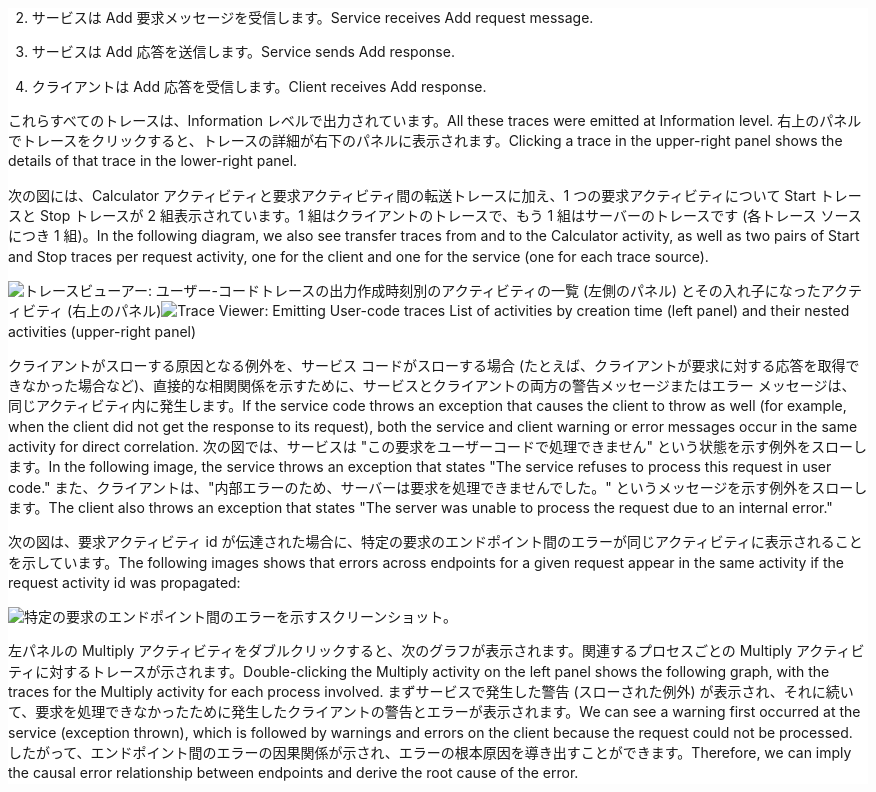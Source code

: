 2. <span data-ttu-id="295c6-143">サービスは Add 要求メッセージを受信します。</span><span class="sxs-lookup"><span data-stu-id="295c6-143">Service receives Add request message.</span></span>

3. <span data-ttu-id="295c6-144">サービスは Add 応答を送信します。</span><span class="sxs-lookup"><span data-stu-id="295c6-144">Service sends Add response.</span></span>

4. <span data-ttu-id="295c6-145">クライアントは Add 応答を受信します。</span><span class="sxs-lookup"><span data-stu-id="295c6-145">Client receives Add response.</span></span>

<span data-ttu-id="295c6-146">これらすべてのトレースは、Information レベルで出力されています。</span><span class="sxs-lookup"><span data-stu-id="295c6-146">All these traces were emitted at Information level.</span></span> <span data-ttu-id="295c6-147">右上のパネルでトレースをクリックすると、トレースの詳細が右下のパネルに表示されます。</span><span class="sxs-lookup"><span data-stu-id="295c6-147">Clicking a trace in the upper-right panel shows the details of that trace in the lower-right panel.</span></span>

<span data-ttu-id="295c6-148">次の図には、Calculator アクティビティと要求アクティビティ間の転送トレースに加え、1 つの要求アクティビティについて Start トレースと Stop トレースが 2 組表示されています。1 組はクライアントのトレースで、もう 1 組はサーバーのトレースです (各トレース ソースにつき 1 組)。</span><span class="sxs-lookup"><span data-stu-id="295c6-148">In the following diagram, we also see transfer traces from and to the Calculator activity, as well as two pairs of Start and Stop traces per request activity, one for the client and one for the service (one for each trace source).</span></span>

<span data-ttu-id="295c6-149">![トレースビューアー: ユーザー&#45;コードトレースの出力](media/242c9358-475a-4baf-83f3-4227aa942fcd.gif "242c9358-475a-4baf-83f3-4227aa942fcd")作成時刻別のアクティビティの一覧 (左側のパネル) とその入れ子になったアクティビティ (右上のパネル)</span><span class="sxs-lookup"><span data-stu-id="295c6-149">![Trace Viewer: Emitting User&#45;code traces](media/242c9358-475a-4baf-83f3-4227aa942fcd.gif "242c9358-475a-4baf-83f3-4227aa942fcd") List of activities by creation time (left panel) and their nested activities (upper-right panel)</span></span>

<span data-ttu-id="295c6-150">クライアントがスローする原因となる例外を、サービス コードがスローする場合 (たとえば、クライアントが要求に対する応答を取得できなかった場合など)、直接的な相関関係を示すために、サービスとクライアントの両方の警告メッセージまたはエラー メッセージは、同じアクティビティ内に発生します。</span><span class="sxs-lookup"><span data-stu-id="295c6-150">If the service code throws an exception that causes the client to throw as well (for example, when the client did not get the response to its request), both the service and client warning or error messages occur in the same activity for direct correlation.</span></span> <span data-ttu-id="295c6-151">次の図では、サービスは "この要求をユーザーコードで処理できません" という状態を示す例外をスローします。</span><span class="sxs-lookup"><span data-stu-id="295c6-151">In the following image, the service throws an exception that states "The service refuses to process this request in user code."</span></span> <span data-ttu-id="295c6-152">また、クライアントは、"内部エラーのため、サーバーは要求を処理できませんでした。" というメッセージを示す例外をスローします。</span><span class="sxs-lookup"><span data-stu-id="295c6-152">The client also throws an exception that states "The server was unable to process the request due to an internal error."</span></span>

<span data-ttu-id="295c6-153">次の図は、要求アクティビティ id が伝達された場合に、特定の要求のエンドポイント間のエラーが同じアクティビティに表示されることを示しています。</span><span class="sxs-lookup"><span data-stu-id="295c6-153">The following images shows that errors across endpoints for a given request appear in the same activity if the request activity id was propagated:</span></span>

![特定の要求のエンドポイント間のエラーを示すスクリーンショット。](./media/emitting-user-code-traces/trace-viewer-endpoint-errors.gif)

<span data-ttu-id="295c6-155">左パネルの Multiply アクティビティをダブルクリックすると、次のグラフが表示されます。関連するプロセスごとの Multiply アクティビティに対するトレースが示されます。</span><span class="sxs-lookup"><span data-stu-id="295c6-155">Double-clicking the Multiply activity on the left panel shows the following graph, with the traces for the Multiply activity for each process involved.</span></span> <span data-ttu-id="295c6-156">まずサービスで発生した警告 (スローされた例外) が表示され、それに続いて、要求を処理できなかったために発生したクライアントの警告とエラーが表示されます。</span><span class="sxs-lookup"><span data-stu-id="295c6-156">We can see a warning first occurred at the service (exception thrown), which is followed by warnings and errors on the client because the request could not be processed.</span></span> <span data-ttu-id="295c6-157">したがって、エンドポイント間のエラーの因果関係が示され、エラーの根本原因を導き出すことができます。</span><span class="sxs-lookup"><span data-stu-id="295c6-157">Therefore, we can imply the causal error relationship between endpoints and derive the root cause of the error.</span></span>

